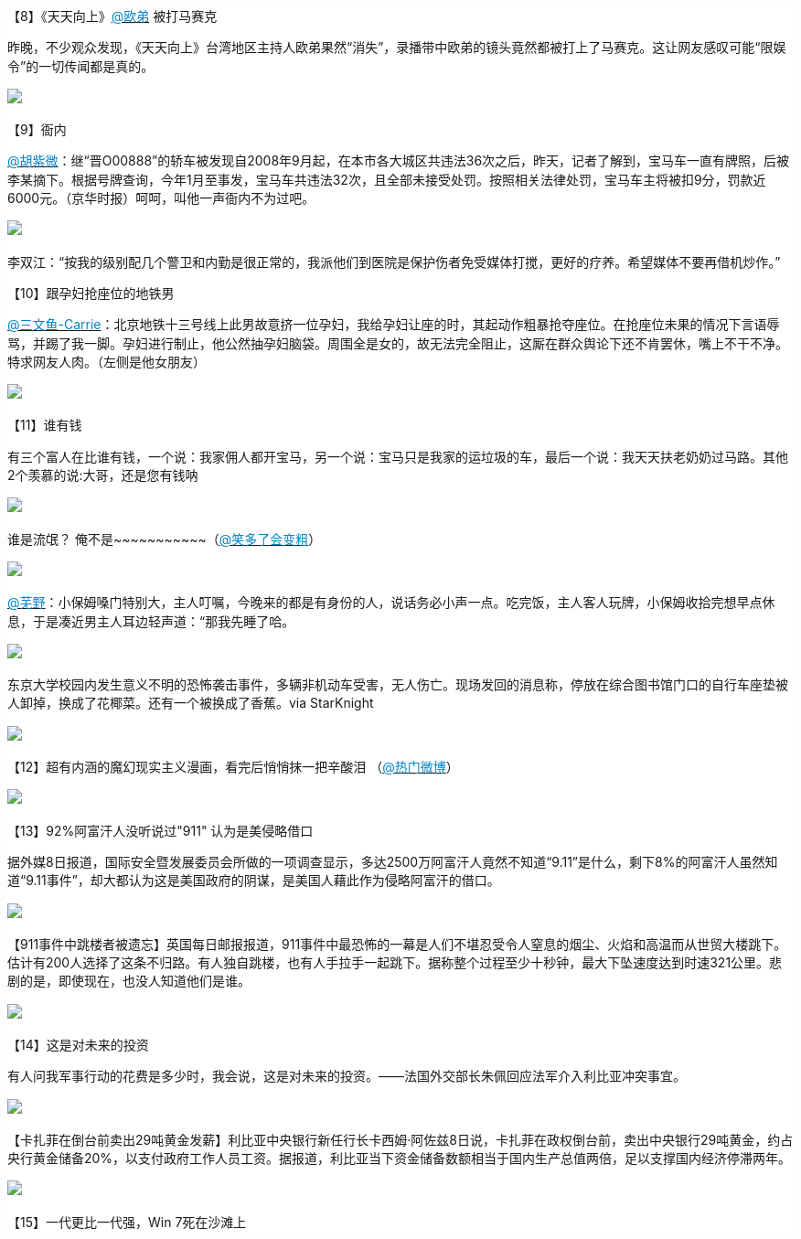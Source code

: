 <p>【8】《天天向上》<a href="http://weibo.com/n/%E6%AC%A7%E5%BC%9F" action-type="namecard" action-data="uid=&amp;name=@欧弟&amp;reason=&amp;type=&amp;direction=auto&amp;urltype=usercard&amp;pageid=mymblog&amp;param=type###uid###name###reason###pageid" namecard="true"><font color="#0082cb">@欧弟</font></a> 被打马赛克</p>
<p>昨晚，不少观众发现，《天天向上》台湾地区主持人欧弟果然“消失”，录播带中欧弟的镜头竟然都被打上了马赛克。这让网友感叹可能“限娱令”的一切传闻都是真的。</p>
<p><img style="BORDER-BOTTOM-COLOR: #000000; BORDER-TOP-COLOR: #000000; BORDER-RIGHT-COLOR: #000000; BORDER-LEFT-COLOR: #000000" border="0" src="http://ptimg.org:88/dapenti/BmfvUFTm/abMsy.jpg"></p>
<p>【9】衙内</p>
<p><a href="http://weibo.com/1649189521" action-type="namecard" action-data="uid=1649189521&amp;name=@胡紫微&amp;reason=&amp;type=&amp;direction=auto&amp;urltype=usercard&amp;pageid=mymblog&amp;param=type###uid###name###reason###pageid" namecard="true" uid="1649189521"><font color="#0082cb">@胡紫微</font></a>：继“晋O00888”的轿车被发现自2008年9月起，在本市各大城区共违法36次之后，昨天，记者了解到，宝马车一直有牌照，后被李某摘下。根据号牌查询，今年1月至事发，宝马车共违法32次，且全部未接受处罚。按照相关法律处罚，宝马车主将被扣9分，罚款近6000元。（京华时报）呵呵，叫他一声衙内不为过吧。</p>
<p><img style="BORDER-BOTTOM-COLOR: #000000; BORDER-TOP-COLOR: #000000; BORDER-RIGHT-COLOR: #000000; BORDER-LEFT-COLOR: #000000" border="0" src="http://ptimg.org:88/dapenti/BmfFi4Ap/v4syC.jpg"></p>
<p>李双江：“按我的级别配几个警卫和内勤是很正常的，我派他们到医院是保护伤者免受媒体打搅，更好的疗养。希望媒体不要再借机炒作。”</p>
<p>【10】跟孕妇抢座位的地铁男</p>
<p><a href="http://weibo.com/1463317970" action-type="namecard" action-data="uid=1463317970&amp;name=@三文鱼-Carrie&amp;reason=&amp;type=&amp;direction=auto&amp;urltype=usercard&amp;pageid=mymblog&amp;param=type###uid###name###reason###pageid" namecard="true" uid="1463317970"><font color="#0082cb">@三文鱼-Carrie</font></a>：北京地铁十三号线上此男故意挤一位孕妇，我给孕妇让座的时，其起动作粗暴抢夺座位。在抢座位未果的情况下言语辱骂，并踢了我一脚。孕妇进行制止，他公然抽孕妇脑袋。周围全是女的，故无法完全阻止，这厮在群众舆论下还不肯罢休，嘴上不干不净。特求网友人肉。（左侧是他女朋友）</p>
<p><img style="BORDER-BOTTOM-COLOR: #000000; BORDER-TOP-COLOR: #000000; BORDER-RIGHT-COLOR: #000000; BORDER-LEFT-COLOR: #000000" border="0" src="http://ptimg.org:88/dapenti/Bmf6zt3G/likj.jpg"></p>
<p>【11】谁有钱</p>
<p>有三个富人在比谁有钱，一个说：我家佣人都开宝马，另一个说：宝马只是我家的运垃圾的车，最后一个说：我天天扶老奶奶过马路。其他2个羡慕的说:大哥，还是您有钱呐</p>
<p><img style="BORDER-BOTTOM-COLOR: #000000; BORDER-TOP-COLOR: #000000; BORDER-RIGHT-COLOR: #000000; BORDER-LEFT-COLOR: #000000" border="0" src="http://ptimg.org:88/dapenti/Bmfwtdtf/IruaD.jpg"></p>
<p>谁是流氓？ 俺不是~~~~~~~~~~~（<a href="http://weibo.com/1853461171" action-type="namecard" action-data="uid=1853461171&amp;name=@笑多了会变粗&amp;reason=&amp;type=&amp;direction=auto&amp;urltype=usercard&amp;pageid=mymblog&amp;param=type###uid###name###reason###pageid" namecard="true" uid="1853461171"><font color="#0082cb">@笑多了会变粗</font></a>）</p>
<p><img style="BORDER-BOTTOM-COLOR: #000000; BORDER-TOP-COLOR: #000000; BORDER-RIGHT-COLOR: #000000; BORDER-LEFT-COLOR: #000000" border="0" src="http://ptimg.org:88/dapenti/BmfddIxD/14nqWD.jpg"></p>
<p><a href="http://weibo.com/wuyesanfen" action-type="namecard" action-data="uid=1339935275&amp;name=@芜野&amp;reason=&amp;type=&amp;direction=auto&amp;urltype=usercard&amp;pageid=mymblog&amp;param=type###uid###name###reason###pageid" namecard="true" uid="1339935275"><font color="#0082cb">@芜野</font></a>：小保姆嗓门特别大，主人叮嘱，今晚来的都是有身份的人，说话务必小声一点。吃完饭，主人客人玩牌，小保姆收拾完想早点休息，于是凑近男主人耳边轻声道：“那我先睡了哈。</p>
<p><img style="BORDER-BOTTOM-COLOR: #000000; BORDER-TOP-COLOR: #000000; BORDER-RIGHT-COLOR: #000000; BORDER-LEFT-COLOR: #000000" border="0" src="http://ptimg.org:88/dapenti/BmfXETOC/xky3D.jpg"></p>
<p>东京大学校园内发生意义不明的恐怖袭击事件，多辆非机动车受害，无人伤亡。现场发回的消息称，停放在综合图书馆门口的自行车座垫被人卸掉，换成了花椰菜。还有一个被换成了香蕉。via StarKnight </p>
<p><img style="BORDER-BOTTOM-COLOR: #000000; BORDER-TOP-COLOR: #000000; BORDER-RIGHT-COLOR: #000000; BORDER-LEFT-COLOR: #000000" border="0" src="http://ptimg.org:88/dapenti/BmfYwxfy/8K8gS.jpg"></p>
<p>【12】超有内涵的魔幻现实主义漫画，看完后悄悄抹一把辛酸泪 （<a href="http://weibo.com/hotweet" action-type="namecard" action-data="uid=1642351200&amp;name=@热门微博&amp;reason=&amp;type=&amp;direction=auto&amp;urltype=usercard&amp;pageid=mymblog&amp;param=type###uid###name###reason###pageid" namecard="true" uid="1642351200"><font color="#0082cb">@热门微博</font></a>）</p>
<p><img style="BORDER-BOTTOM-COLOR: #000000; BORDER-TOP-COLOR: #000000; BORDER-RIGHT-COLOR: #000000; BORDER-LEFT-COLOR: #000000" border="0" src="http://ptimg.org:88/dapenti/Bmf25A2n/VSWvk.jpg"></p>
<p>【13】92%阿富汗人没听说过"911" 认为是美侵略借口</p>
<p>据外媒8日报道，国际安全暨发展委员会所做的一项调查显示，多达2500万阿富汗人竟然不知道“9.11”是什么，剩下8%的阿富汗人虽然知道“9.11事件”，却大都认为这是美国政府的阴谋，是美国人藉此作为侵略阿富汗的借口。</p>
<p><img style="BORDER-BOTTOM-COLOR: #000000; BORDER-TOP-COLOR: #000000; BORDER-RIGHT-COLOR: #000000; BORDER-LEFT-COLOR: #000000" border="0" src="http://ptimg.org:88/dapenti/BmfQ1Btj/cI1Ye.jpg"></p>
<p>【911事件中跳楼者被遗忘】英国每日邮报报道，911事件中最恐怖的一幕是人们不堪忍受令人窒息的烟尘、火焰和高温而从世贸大楼跳下。估计有200人选择了这条不归路。有人独自跳楼，也有人手拉手一起跳下。据称整个过程至少十秒钟，最大下坠速度达到时速321公里。悲剧的是，即使现在，也没人知道他们是谁。</p>
<p><img style="BORDER-BOTTOM-COLOR: #000000; BORDER-TOP-COLOR: #000000; BORDER-RIGHT-COLOR: #000000; BORDER-LEFT-COLOR: #000000" border="0" src="http://ptimg.org:88/dapenti/BmfTTMkw/lk3As.jpg"></p>
<p>【14】这是对未来的投资</p>
<p>有人问我军事行动的花费是多少时，我会说，这是对未来的投资。——法国外交部长朱佩回应法军介入利比亚冲突事宜。</p>
<p><img style="BORDER-BOTTOM-COLOR: #000000; BORDER-TOP-COLOR: #000000; BORDER-RIGHT-COLOR: #000000; BORDER-LEFT-COLOR: #000000" border="0" src="http://ptimg.org:88/dapenti/BmfWqXxv/32YlR.jpg"></p>
<p>【卡扎菲在倒台前卖出29吨黄金发薪】利比亚中央银行新任行长卡西姆·阿佐兹8日说，卡扎菲在政权倒台前，卖出中央银行29吨黄金，约占央行黄金储备20%，以支付政府工作人员工资。据报道，利比亚当下资金储备数额相当于国内生产总值两倍，足以支撑国内经济停滞两年。</p>
<p><img style="BORDER-BOTTOM-COLOR: #000000; BORDER-TOP-COLOR: #000000; BORDER-RIGHT-COLOR: #000000; BORDER-LEFT-COLOR: #000000" border="0" src="http://ptimg.org:88/dapenti/BmfVEOJA/nCCKr.jpg"></p>
<p>【15】一代更比一代强，Win 7死在沙滩上</p>